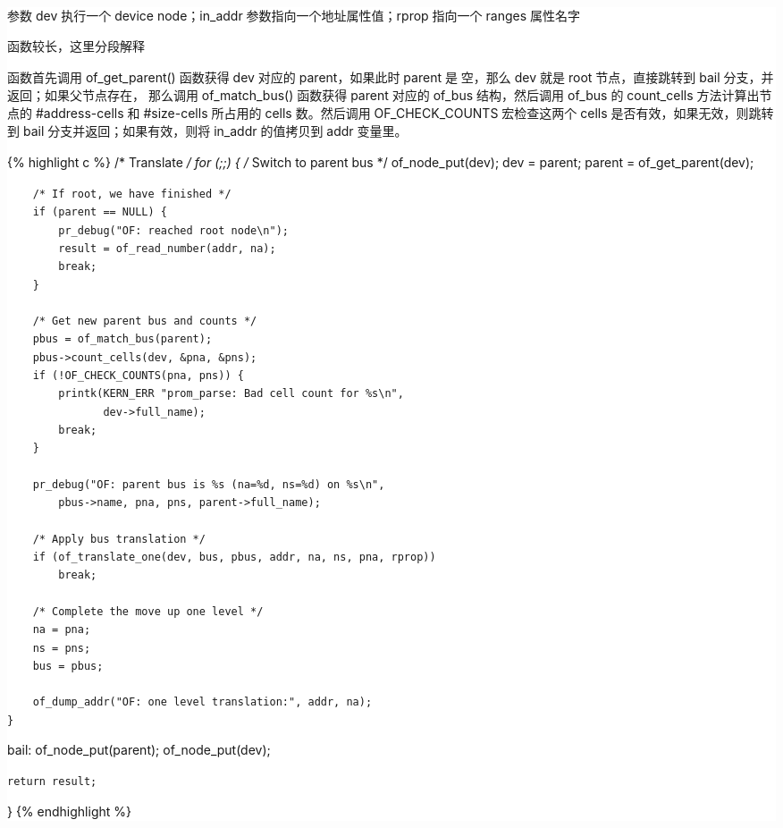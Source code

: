 参数 dev 执行一个 device node；in_addr 参数指向一个地址属性值；rprop 指向一个 
ranges 属性名字

函数较长，这里分段解释

函数首先调用 of_get_parent() 函数获得 dev 对应的 parent，如果此时 parent 是
空，那么 dev 就是 root 节点，直接跳转到 bail 分支，并返回；如果父节点存在，
那么调用 of_match_bus() 函数获得 parent 对应的 of_bus 结构，然后调用 of_bus 
的 count_cells 方法计算出节点的 #address-cells 和 #size-cells 所占用的 cells 
数。然后调用 OF_CHECK_COUNTS 宏检查这两个 cells 是否有效，如果无效，则跳转到 
bail 分支并返回；如果有效，则将 in_addr 的值拷贝到 addr 变量里。

{% highlight c %}
    /* Translate */
    for (;;) {
        /* Switch to parent bus */
        of_node_put(dev);
        dev = parent;
        parent = of_get_parent(dev);

        /* If root, we have finished */
        if (parent == NULL) {
            pr_debug("OF: reached root node\n");
            result = of_read_number(addr, na);
            break;
        }

        /* Get new parent bus and counts */
        pbus = of_match_bus(parent);
        pbus->count_cells(dev, &pna, &pns);
        if (!OF_CHECK_COUNTS(pna, pns)) {
            printk(KERN_ERR "prom_parse: Bad cell count for %s\n",
                   dev->full_name);
            break;
        }

        pr_debug("OF: parent bus is %s (na=%d, ns=%d) on %s\n",
            pbus->name, pna, pns, parent->full_name);

        /* Apply bus translation */
        if (of_translate_one(dev, bus, pbus, addr, na, ns, pna, rprop))
            break;

        /* Complete the move up one level */
        na = pna;
        ns = pns;
        bus = pbus;

        of_dump_addr("OF: one level translation:", addr, na);
    }
bail:
    of_node_put(parent);
    of_node_put(dev);

    return result;
}
{% endhighlight %}
